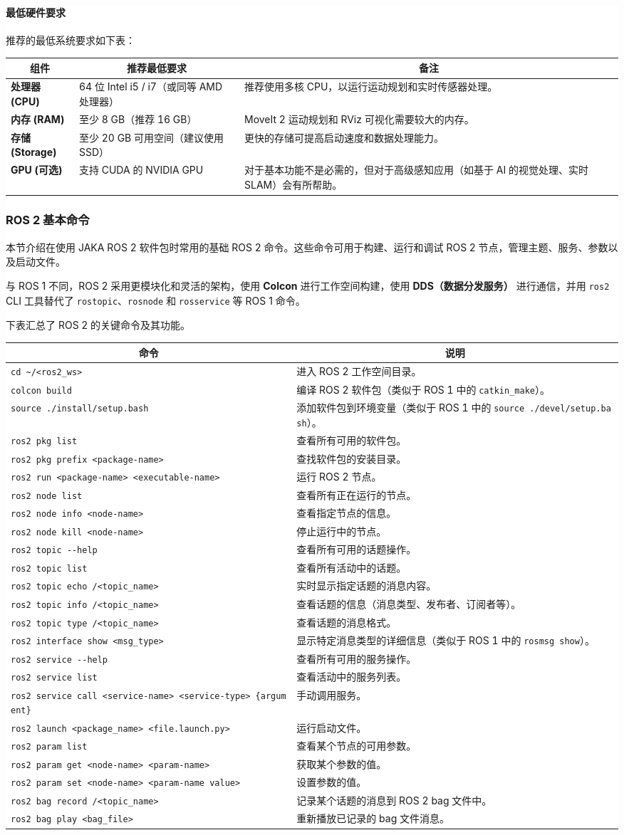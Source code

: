 #### 最低硬件要求
推荐的最低系统要求如下表： 

| **组件**   | **推荐最低要求**   | **备注**           |
| -------- | ----------------- | ------------------- |
| **处理器 (CPU)**   | 64 位 Intel i5 / i7（或同等 AMD 处理器） | 推荐使用多核 CPU，以运行运动规划和实时传感器处理。           |
| **内存 (RAM)**     | 至少 8 GB（推荐 16 GB） | MoveIt 2 运动规划和 RViz 可视化需要较大的内存。              |
| **存储 (Storage)** | 至少 20 GB 可用空间（建议使用 SSD）  | 更快的存储可提高启动速度和数据处理能力。          |
| **GPU (可选)**     | 支持 CUDA 的 NVIDIA GPU  | 对于基本功能不是必需的，但对于高级感知应用（如基于 AI 的视觉处理、实时 SLAM）会有所帮助。 |


### ROS 2 基本命令
本节介绍在使用 JAKA ROS 2 软件包时常用的基础 ROS 2 命令。这些命令可用于构建、运行和调试 ROS 2 节点，管理主题、服务、参数以及启动文件。 

与 ROS 1 不同，ROS 2 采用更模块化和灵活的架构，使用 **Colcon** 进行工作空间构建，使用 **DDS（数据分发服务）** 进行通信，并用 `ros2` CLI 工具替代了 `rostopic`、`rosnode` 和 `rosservice` 等 ROS 1 命令。  

下表汇总了 ROS 2 的关键命令及其功能。  

| **命令**     | **说明**          |
| ------- | ------------- |
| `cd ~/<ros2_ws>`  | 进入 ROS 2 工作空间目录。     |
| `colcon build`    | 编译 ROS 2 软件包（类似于 ROS 1 中的 `catkin_make`）。       |
| `source ./install/setup.bash`     | 添加软件包到环境变量（类似于 ROS 1 中的 `source ./devel/setup.bash`）。 |
| `ros2 pkg list`                   | 查看所有可用的软件包。         |
| `ros2 pkg prefix <package-name>`  | 查找软件包的安装目录。      |
| `ros2 run <package-name> <executable-name>`    | 运行 ROS 2 节点。      |
| `ros2 node list`                               | 查看所有正在运行的节点。      |
| `ros2 node info <node-name>`                   | 查看指定节点的信息。          |
| `ros2 node kill <node-name>`                   | 停止运行中的节点。            |
| `ros2 topic --help`                            | 查看所有可用的话题操作。       |
| `ros2 topic list`                              | 查看所有活动中的话题。          |
| `ros2 topic echo /<topic_name>`                | 实时显示指定话题的消息内容。  |
| `ros2 topic info /<topic_name>`                | 查看话题的信息（消息类型、发布者、订阅者等）。     |
| `ros2 topic type /<topic_name>`                | 查看话题的消息格式。         |
| `ros2 interface show <msg_type>`               | 显示特定消息类型的详细信息（类似于 ROS 1 中的 `rosmsg show`）。 |
| `ros2 service --help`                          | 查看所有可用的服务操作。                   |
| `ros2 service list`                            | 查看活动中的服务列表。                     |
| `ros2 service call <service-name> <service-type> {argument}` | 手动调用服务。              |
| `ros2 launch <package_name> <file.launch.py>`                | 运行启动文件。              |
| `ros2 param list`                                            | 查看某个节点的可用参数。     |
| `ros2 param get <node-name> <param-name>`                    | 获取某个参数的值。           |
| `ros2 param set <node-name> <param-name value>`              | 设置参数的值。        |
| `ros2 bag record /<topic_name>`                              | 记录某个话题的消息到 ROS 2 bag 文件中。 |
| `ros2 bag play <bag_file>`                                   | 重新播放已记录的 bag 文件消息。       |